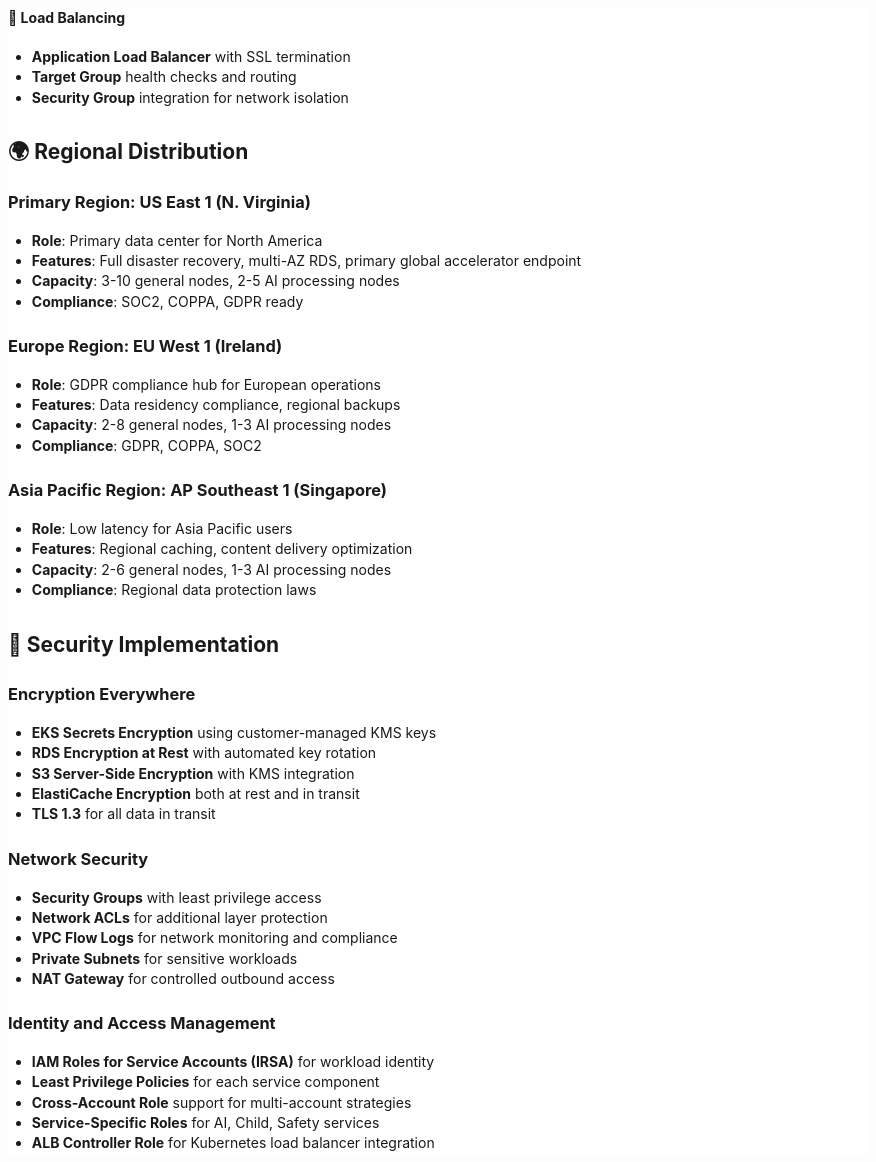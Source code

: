 #### 🔄 Load Balancing
- **Application Load Balancer** with SSL termination
- **Target Group** health checks and routing
- **Security Group** integration for network isolation

## 🌍 Regional Distribution

### Primary Region: US East 1 (N. Virginia)
- **Role**: Primary data center for North America
- **Features**: Full disaster recovery, multi-AZ RDS, primary global accelerator endpoint
- **Capacity**: 3-10 general nodes, 2-5 AI processing nodes
- **Compliance**: SOC2, COPPA, GDPR ready

### Europe Region: EU West 1 (Ireland)
- **Role**: GDPR compliance hub for European operations
- **Features**: Data residency compliance, regional backups
- **Capacity**: 2-8 general nodes, 1-3 AI processing nodes
- **Compliance**: GDPR, COPPA, SOC2

### Asia Pacific Region: AP Southeast 1 (Singapore)
- **Role**: Low latency for Asia Pacific users
- **Features**: Regional caching, content delivery optimization
- **Capacity**: 2-6 general nodes, 1-3 AI processing nodes
- **Compliance**: Regional data protection laws

## 🔐 Security Implementation

### Encryption Everywhere
- **EKS Secrets Encryption** using customer-managed KMS keys
- **RDS Encryption at Rest** with automated key rotation
- **S3 Server-Side Encryption** with KMS integration
- **ElastiCache Encryption** both at rest and in transit
- **TLS 1.3** for all data in transit

### Network Security
- **Security Groups** with least privilege access
- **Network ACLs** for additional layer protection
- **VPC Flow Logs** for network monitoring and compliance
- **Private Subnets** for sensitive workloads
- **NAT Gateway** for controlled outbound access

### Identity and Access Management
- **IAM Roles for Service Accounts (IRSA)** for workload identity
- **Least Privilege Policies** for each service component
- **Cross-Account Role** support for multi-account strategies
- **Service-Specific Roles** for AI, Child, Safety services
- **ALB Controller Role** for Kubernetes load balancer integration
